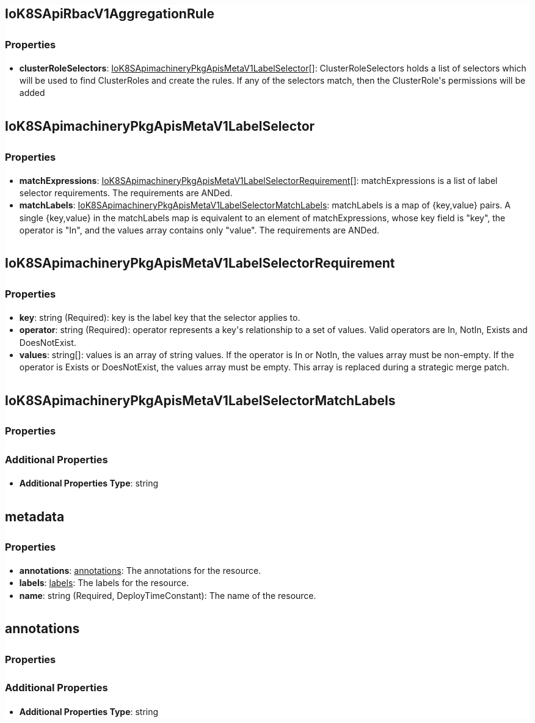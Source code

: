 ## IoK8SApiRbacV1AggregationRule
### Properties
* **clusterRoleSelectors**: [IoK8SApimachineryPkgApisMetaV1LabelSelector](#iok8sapimachinerypkgapismetav1labelselector)[]: ClusterRoleSelectors holds a list of selectors which will be used to find ClusterRoles and create the rules. If any of the selectors match, then the ClusterRole's permissions will be added

## IoK8SApimachineryPkgApisMetaV1LabelSelector
### Properties
* **matchExpressions**: [IoK8SApimachineryPkgApisMetaV1LabelSelectorRequirement](#iok8sapimachinerypkgapismetav1labelselectorrequirement)[]: matchExpressions is a list of label selector requirements. The requirements are ANDed.
* **matchLabels**: [IoK8SApimachineryPkgApisMetaV1LabelSelectorMatchLabels](#iok8sapimachinerypkgapismetav1labelselectormatchlabels): matchLabels is a map of {key,value} pairs. A single {key,value} in the matchLabels map is equivalent to an element of matchExpressions, whose key field is "key", the operator is "In", and the values array contains only "value". The requirements are ANDed.

## IoK8SApimachineryPkgApisMetaV1LabelSelectorRequirement
### Properties
* **key**: string (Required): key is the label key that the selector applies to.
* **operator**: string (Required): operator represents a key's relationship to a set of values. Valid operators are In, NotIn, Exists and DoesNotExist.
* **values**: string[]: values is an array of string values. If the operator is In or NotIn, the values array must be non-empty. If the operator is Exists or DoesNotExist, the values array must be empty. This array is replaced during a strategic merge patch.

## IoK8SApimachineryPkgApisMetaV1LabelSelectorMatchLabels
### Properties
### Additional Properties
* **Additional Properties Type**: string

## metadata
### Properties
* **annotations**: [annotations](#annotations): The annotations for the resource.
* **labels**: [labels](#labels): The labels for the resource.
* **name**: string (Required, DeployTimeConstant): The name of the resource.

## annotations
### Properties
### Additional Properties
* **Additional Properties Type**: string
